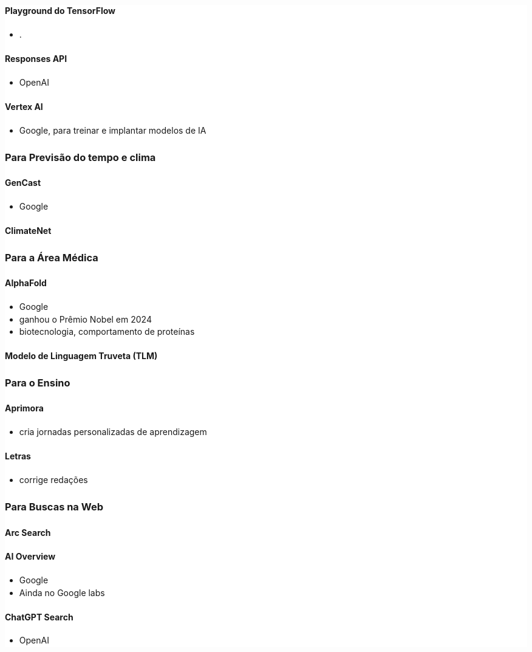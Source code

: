 #### Playground do TensorFlow

- .

#### Responses API

- OpenAI

#### Vertex AI

- Google, para treinar e implantar modelos de IA

### **Para Previsão do tempo e clima**

#### GenCast

- Google

#### ClimateNet
    

### **Para a Área Médica**

#### AlphaFold
 
- Google
- ganhou o Prêmio Nobel em 2024
- biotecnologia, comportamento de proteínas

#### Modelo de Linguagem Truveta (TLM)


### **Para o Ensino**

#### Aprimora

- cria jornadas personalizadas de aprendizagem 

#### Letras

- corrige redações 

### **Para Buscas na Web**

#### Arc Search


#### AI Overview
    
- Google
- Ainda no Google labs

#### ChatGPT Search

- OpenAI
